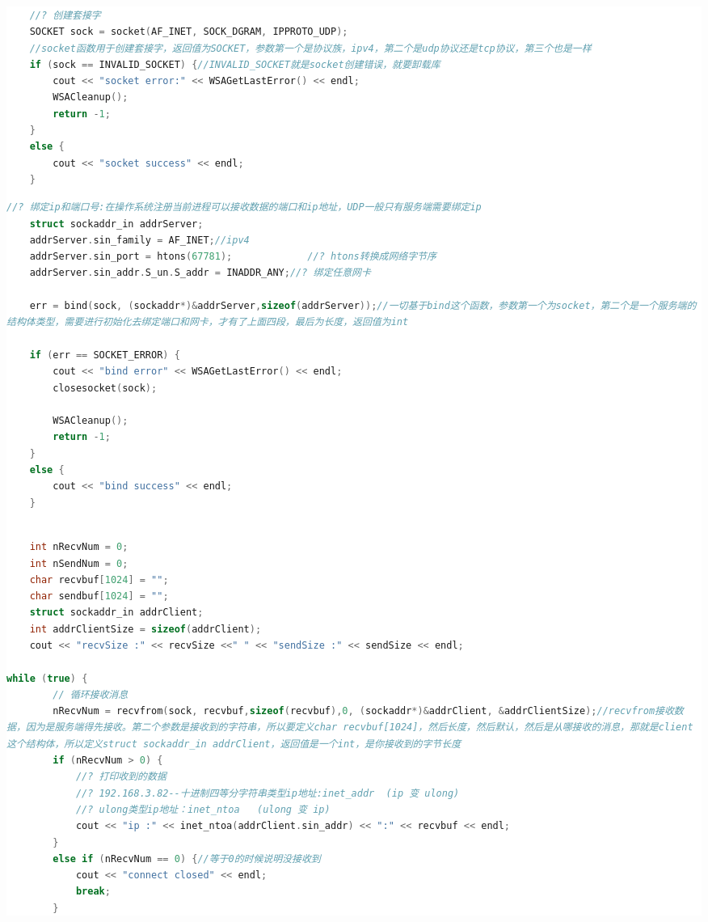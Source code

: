 


```c++
	//? 创建套接字
	SOCKET sock = socket(AF_INET, SOCK_DGRAM, IPPROTO_UDP);
	//socket函数用于创建套接字，返回值为SOCKET，参数第一个是协议族，ipv4，第二个是udp协议还是tcp协议，第三个也是一样
	if (sock == INVALID_SOCKET) {//INVALID_SOCKET就是socket创建错误，就要卸载库
		cout << "socket error:" << WSAGetLastError() << endl;
		WSACleanup();
		return -1;
	}
	else {
		cout << "socket success" << endl;
	}
```



```c++
//? 绑定ip和端口号:在操作系统注册当前进程可以接收数据的端口和ip地址，UDP一般只有服务端需要绑定ip
	struct sockaddr_in addrServer;
	addrServer.sin_family = AF_INET;//ipv4
	addrServer.sin_port = htons(67781);				//? htons转换成网络字节序
	addrServer.sin_addr.S_un.S_addr = INADDR_ANY;//? 绑定任意网卡

	err = bind(sock, (sockaddr*)&addrServer,sizeof(addrServer));//一切基于bind这个函数，参数第一个为socket，第二个是一个服务端的结构体类型，需要进行初始化去绑定端口和网卡，才有了上面四段，最后为长度，返回值为int
	
	if (err == SOCKET_ERROR) {
		cout << "bind error" << WSAGetLastError() << endl;
		closesocket(sock);

		WSACleanup();
		return -1;
	}
	else {
		cout << "bind success" << endl;
	}

```



```c++

	int nRecvNum = 0;
	int nSendNum = 0;
	char recvbuf[1024] = "";
	char sendbuf[1024] = "";
	struct sockaddr_in addrClient;
	int addrClientSize = sizeof(addrClient);
	cout << "recvSize :" << recvSize <<" " << "sendSize :" << sendSize << endl;

while (true) {
		// 循环接收消息 
		nRecvNum = recvfrom(sock, recvbuf,sizeof(recvbuf),0, (sockaddr*)&addrClient, &addrClientSize);//recvfrom接收数据，因为是服务端得先接收。第二个参数是接收到的字符串，所以要定义char recvbuf[1024]，然后长度，然后默认，然后是从哪接收的消息，那就是client这个结构体，所以定义struct sockaddr_in addrClient，返回值是一个int，是你接收到的字节长度
		if (nRecvNum > 0) {
			//? 打印收到的数据
			//? 192.168.3.82--十进制四等分字符串类型ip地址:inet_addr  (ip 变 ulong)
			//? ulong类型ip地址：inet_ntoa   (ulong 变 ip)
			cout << "ip :" << inet_ntoa(addrClient.sin_addr) << ":" << recvbuf << endl;
		}
		else if (nRecvNum == 0) {//等于0的时候说明没接收到
			cout << "connect closed" << endl;
			break;
		}
```